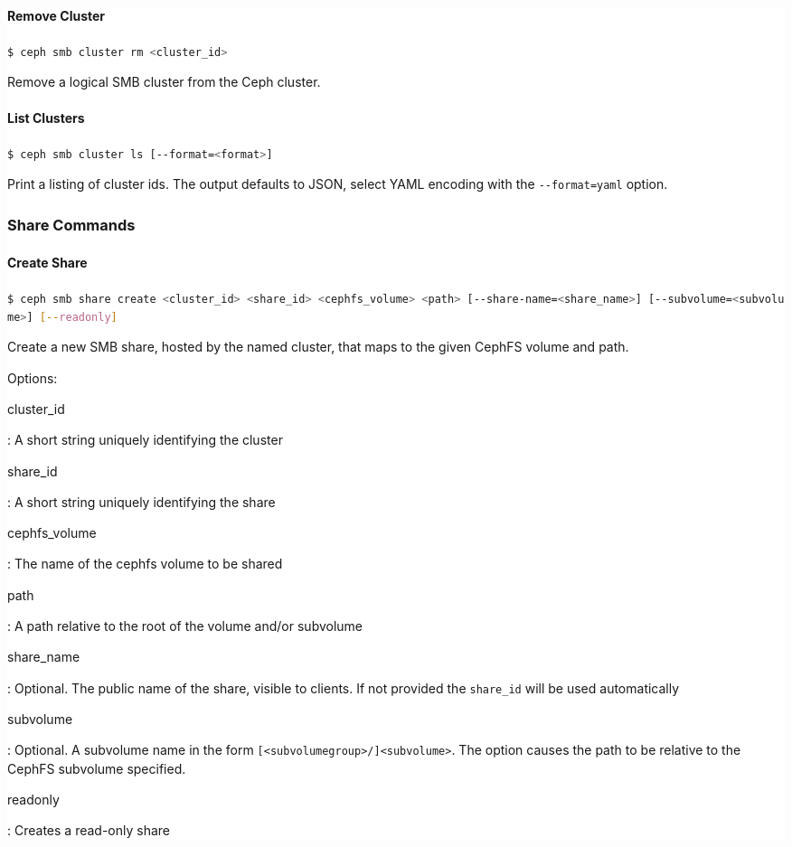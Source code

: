 #### Remove Cluster

``` bash
$ ceph smb cluster rm <cluster_id>
```

Remove a logical SMB cluster from the Ceph cluster.

#### List Clusters

``` bash
$ ceph smb cluster ls [--format=<format>]
```

Print a listing of cluster ids. The output defaults to JSON, select YAML
encoding with the `--format=yaml` option.

### Share Commands

#### Create Share

``` bash
$ ceph smb share create <cluster_id> <share_id> <cephfs_volume> <path> [--share-name=<share_name>] [--subvolume=<subvolume>] [--readonly]
```

Create a new SMB share, hosted by the named cluster, that maps to the
given CephFS volume and path.

Options:

cluster_id

:   A short string uniquely identifying the cluster

share_id

:   A short string uniquely identifying the share

cephfs_volume

:   The name of the cephfs volume to be shared

path

:   A path relative to the root of the volume and/or subvolume

share_name

:   Optional. The public name of the share, visible to clients. If not
    provided the `share_id` will be used automatically

subvolume

:   Optional. A subvolume name in the form
    `[<subvolumegroup>/]<subvolume>`. The option causes the path to be
    relative to the CephFS subvolume specified.

readonly

:   Creates a read-only share
